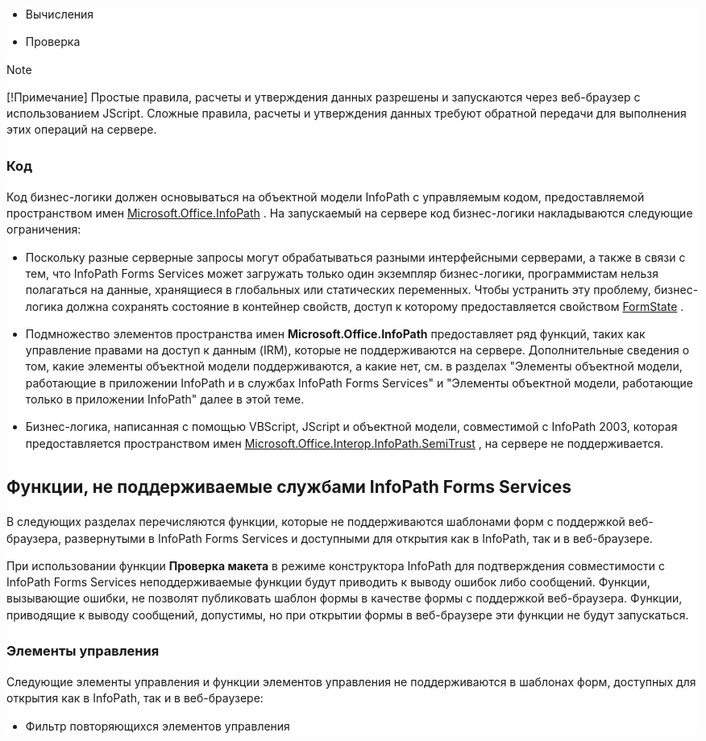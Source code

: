 - Вычисления
    
- Проверка
    
> [!NOTE]
> [!Примечание] Простые правила, расчеты и утверждения данных разрешены и запускаются через веб-браузер с использованием JScript. Сложные правила, расчеты и утверждения данных требуют обратной передачи для выполнения этих операций на сервере. 
  
### <a name="code"></a>Код

Код бизнес-логики должен основываться на объектной модели InfoPath с управляемым кодом, предоставляемой пространством имен [Microsoft.Office.InfoPath](https://msdn.microsoft.com/library/Microsoft.Office.InfoPath.aspx) . На запускаемый на сервере код бизнес-логики накладываются следующие ограничения: 
  
- Поскольку разные серверные запросы могут обрабатываться разными интерфейсными серверами, а также в связи с тем, что InfoPath Forms Services может загружать только один экземпляр бизнес-логики, программистам нельзя полагаться на данные, хранящиеся в глобальных или статических переменных. Чтобы устранить эту проблему, бизнес-логика должна сохранять состояние в контейнер свойств, доступ к которому предоставляется свойством [FormState](https://msdn.microsoft.com/library/Microsoft.Office.InfoPath.XmlForm.FormState.aspx) . 
    
- Подмножество элементов пространства имен **Microsoft.Office.InfoPath** предоставляет ряд функций, таких как управление правами на доступ к данным (IRM), которые не поддерживаются на сервере. Дополнительные сведения о том, какие элементы объектной модели поддерживаются, а какие нет, см. в разделах "Элементы объектной модели, работающие в приложении InfoPath и в службах InfoPath Forms Services" и "Элементы объектной модели, работающие только в приложении InfoPath" далее в этой теме. 
    
- Бизнес-логика, написанная с помощью VBScript, JScript и объектной модели, совместимой с InfoPath 2003, которая предоставляется пространством имен [Microsoft.Office.Interop.InfoPath.SemiTrust](https://msdn.microsoft.com/library/Microsoft.Office.Interop.InfoPath.SemiTrust.aspx) , на сервере не поддерживается. 
    
## <a name="features-not-supported-by-infopath-forms-services"></a>Функции, не поддерживаемые службами InfoPath Forms Services

В следующих разделах перечисляются функции, которые не поддерживаются шаблонами форм с поддержкой веб-браузера, развернутыми в InfoPath Forms Services и доступными для открытия как в InfoPath, так и в веб-браузере.
  
При использовании функции **Проверка макета** в режиме конструктора InfoPath для подтверждения совместимости с InfoPath Forms Services неподдерживаемые функции будут приводить к выводу ошибок либо сообщений. Функции, вызывающие ошибки, не позволят публиковать шаблон формы в качестве формы с поддержкой веб-браузера. Функции, приводящие к выводу сообщений, допустимы, но при открытии формы в веб-браузере эти функции не будут запускаться. 
  
### <a name="controls"></a>Элементы управления

Следующие элементы управления и функции элементов управления не поддерживаются в шаблонах форм, доступных для открытия как в InfoPath, так и в веб-браузере:
  
- Фильтр повторяющихся элементов управления
    